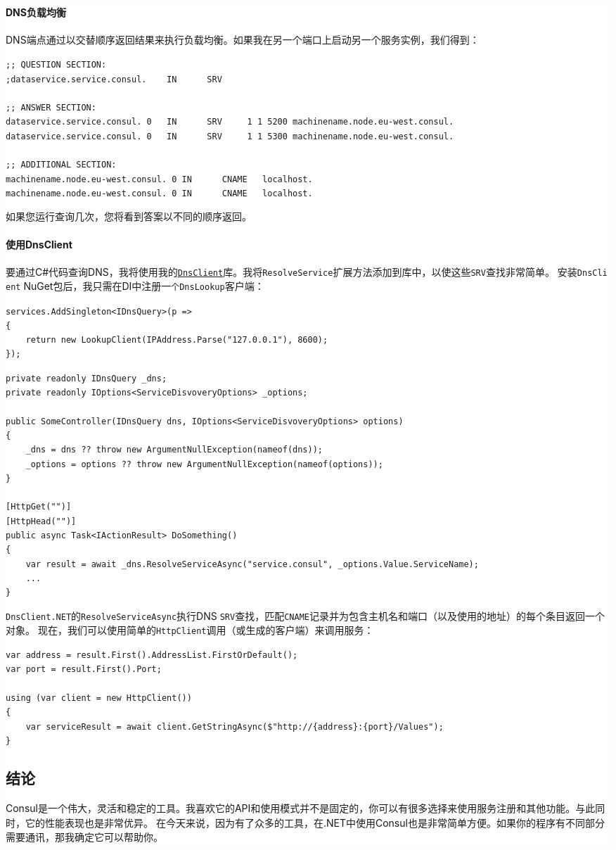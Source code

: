 #### DNS负载均衡
  DNS端点通过以交替顺序返回结果来执行负载均衡。如果我在另一个端口上启动另一个服务实例，我们得到：
  
```
;; QUESTION SECTION:
;dataservice.service.consul.    IN      SRV

;; ANSWER SECTION:
dataservice.service.consul. 0   IN      SRV     1 1 5200 machinename.node.eu-west.consul.
dataservice.service.consul. 0   IN      SRV     1 1 5300 machinename.node.eu-west.consul.

;; ADDITIONAL SECTION:
machinename.node.eu-west.consul. 0 IN      CNAME   localhost.
machinename.node.eu-west.consul. 0 IN      CNAME   localhost.
```
如果您运行查询几次，您将看到答案以不同的顺序返回。

#### 使用DnsClient
 要通过C#代码查询DNS，我将使用我的[`DnsClient`][10]库。我将`ResolveService`扩展方法添加到库中，以使这些`SRV`查找非常简单。
安装`DnsClient` NuGet包后，我只需在DI中注册一`个DnsLookup`客户端：

```
services.AddSingleton<IDnsQuery>(p =>
{
    return new LookupClient(IPAddress.Parse("127.0.0.1"), 8600);
});
```

```
private readonly IDnsQuery _dns;
private readonly IOptions<ServiceDisvoveryOptions> _options;

public SomeController(IDnsQuery dns, IOptions<ServiceDisvoveryOptions> options)
{
    _dns = dns ?? throw new ArgumentNullException(nameof(dns));
    _options = options ?? throw new ArgumentNullException(nameof(options));
}

[HttpGet("")]
[HttpHead("")]
public async Task<IActionResult> DoSomething()
{
    var result = await _dns.ResolveServiceAsync("service.consul", _options.Value.ServiceName);
    ...
}
```
`DnsClient.NET`的`ResolveServiceAsync`执行DNS `SRV`查找，匹配`CNAME`记录并为包含主机名和端口（以及使用的地址）的每个条目返回一个对象。
现在，我们可以使用简单的`HttpClient`调用（或生成的客户端）来调用服务：

```
var address = result.First().AddressList.FirstOrDefault();
var port = result.First().Port;

using (var client = new HttpClient())
{
    var serviceResult = await client.GetStringAsync($"http://{address}:{port}/Values");
}
```
## 结论
 Consul是一个伟大，灵活和稳定的工具。我喜欢它的API和使用模式并不是固定的，你可以有很多选择来使用服务注册和其他功能。与此同时，它的性能表现也是非常优异。
 在今天来说，因为有了众多的工具，在.NET中使用Consul也是非常简单方便。如果你的程序有不同部分需要通讯，那我确定它可以帮助你。
 

  [1]: https://consul.io/
  [2]: http://dnsclient.michaco.net/
  [3]: https://consul.io/
  [4]: https://www.consul.io/intro/getting-started/install.html
  [5]: https://www.consul.io/downloads.html
  [6]: http://ww1.sinaimg.cn/mw690/697065c1gy1fyvgzhr3a7j20py0migly.jpg
  [7]: https://github.com/PlayFab/consuldotnet
  [8]: http://blog.michaco.net/media/aspNetCoreAndConsul/FirstServiceReg.png
  [9]: http://blog.michaco.net/media/aspNetCoreAndConsul/FirstServiceCheck.png
  [10]: http://dnsclient.michaco.net/
  [11]: https://github.com/MichaCo/AspNetCore.Services/tree/master/ConsulExample